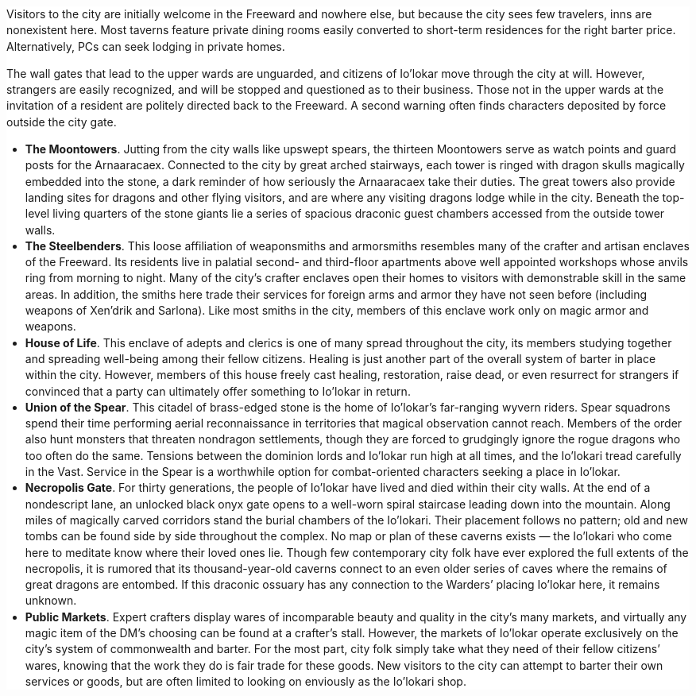 Visitors to the city are initially welcome in the Freeward and nowhere else, but because the city sees few travelers, inns are nonexistent here. Most taverns feature private dining rooms easily converted to short-term residences for the right barter price. Alternatively, PCs can seek lodging in private homes.

The wall gates that lead to the upper wards are unguarded, and citizens of Io’lokar move through the city at will. However, strangers are easily recognized, and will be stopped and questioned as to their business. Those not in the upper wards at the invitation of a resident are politely directed back to the Freeward. A second warning often finds characters deposited by force outside the city gate.

* **The Moontowers**. Jutting from the city walls like upswept spears, the thirteen Moontowers serve as watch points and guard posts for the Arnaaracaex. Connected to the city by great arched stairways, each tower is ringed with dragon skulls magically embedded into the stone, a dark reminder of how seriously the Arnaaracaex take their duties. The great towers also provide landing sites for dragons and other flying visitors, and are where any visiting dragons lodge while in the city. Beneath the top-level living quarters of the stone giants lie a series of spacious draconic guest chambers accessed from the outside tower walls.
* **The Steelbenders**. This loose affiliation of weaponsmiths and armorsmiths resembles many of the crafter and artisan enclaves of the Freeward. Its residents live in palatial second- and third-floor apartments above well appointed workshops whose anvils ring from morning to night. Many of the city’s crafter enclaves open their homes to visitors with demonstrable skill in the same areas. In addition, the smiths here trade their services for foreign arms and armor they have not seen before (including weapons of Xen’drik and Sarlona). Like most smiths in the city, members of this enclave work only on magic armor and weapons.
* **House of Life**. This enclave of adepts and clerics is one of many spread throughout the city, its members studying together and spreading well-being among their fellow citizens. Healing is just another part of the overall system of barter in place within the city. However, members of this house freely cast healing, restoration, raise dead, or even resurrect for strangers if convinced that a party can ultimately offer something to Io’lokar in return.
* **Union of the Spear**. This citadel of brass-edged stone is the home of Io’lokar’s far-ranging wyvern riders. Spear squadrons spend their time performing aerial reconnaissance in territories that magical observation cannot reach. Members of the order also hunt monsters that threaten nondragon settlements, though they are forced to grudgingly ignore the rogue dragons who too often do the same. Tensions between the dominion lords and Io’lokar run high at all times, and the Io’lokari tread carefully in the Vast. Service in the Spear is a worthwhile option for combat-oriented characters seeking a place in Io’lokar.
* **Necropolis Gate**. For thirty generations, the people of Io’lokar have lived and died within their city walls. At the end of a nondescript lane, an unlocked black onyx gate opens to a well-worn spiral staircase leading down into the mountain. Along miles of magically carved corridors stand the burial chambers of the Io’lokari. Their placement follows no pattern; old and new tombs can be found side by side throughout the complex. No map or plan of these caverns exists — the Io’lokari who come here to meditate know where their loved ones lie. Though few contemporary city folk have ever explored the full extents of the necropolis, it is rumored that its thousand-year-old caverns connect to an even older series of caves where the remains of great dragons are entombed. If this draconic ossuary has any connection to the Warders’ placing Io’lokar here, it remains unknown.
* **Public Markets**. Expert crafters display wares of incomparable beauty and quality in the city’s many markets, and virtually any magic item of the DM’s choosing can be found at a crafter’s stall. However, the markets of Io’lokar operate exclusively on the city’s system of commonwealth and barter. For the most part, city folk simply take what they need of their fellow citizens’ wares, knowing that the work they do is fair trade for these goods. New visitors to the city can attempt to barter their own services or goods, but are often limited to looking on enviously as the Io’lokari shop.
